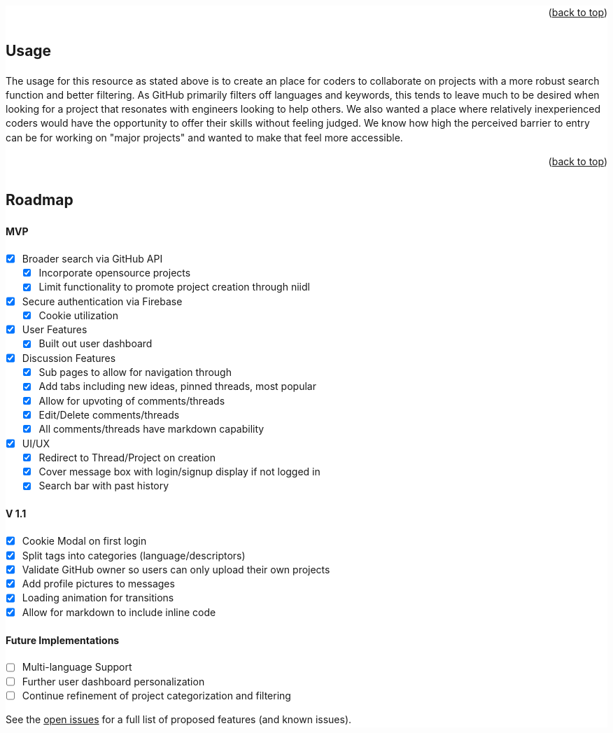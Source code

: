<p align="right">(<a href="#readme-top">back to top</a>)</p>

## Usage

The usage for this resource as stated above is to create an place for coders to collaborate on projects with a more robust search function and better filtering. As GitHub primarily filters off languages and keywords, this tends to leave much to be desired when looking for a project that resonates with engineers looking to help others. We also wanted a place where relatively inexperienced coders would have the opportunity to offer their skills without feeling judged. We know how high the perceived barrier to entry can be for working on "major projects" and wanted to make that feel more accessible.

<p align="right">(<a href="#readme-top">back to top</a>)</p>

## Roadmap

#### MVP

- [x] Broader search via GitHub API
  - [x] Incorporate opensource projects
  - [x] Limit functionality to promote project creation through niidl
- [x] Secure authentication via Firebase
  - [x] Cookie utilization
- [x] User Features
  - [x] Built out user dashboard
- [x] Discussion Features
  - [x] Sub pages to allow for navigation through
  - [x] Add tabs including new ideas, pinned threads, most popular
  - [x] Allow for upvoting of comments/threads
  - [x] Edit/Delete comments/threads
  - [x] All comments/threads have markdown capability
- [x] UI/UX
  - [x] Redirect to Thread/Project on creation
  - [x] Cover message box with login/signup display if not logged in
  - [x] Search bar with past history

#### V 1.1

- [x] Cookie Modal on first login
- [x] Split tags into categories (language/descriptors)
- [x] Validate GitHub owner so users can only upload their own projects
- [x] Add profile pictures to messages
- [x] Loading animation for transitions
- [x] Allow for markdown to include inline code

#### Future Implementations

- [ ] Multi-language Support
- [ ] Further user dashboard personalization
- [ ] Continue refinement of project categorization and filtering

See the [open issues](https://github.com/Screamtothevoid/Rage/issues) for a full list of proposed features (and known issues).


[contributors-shield]: https://img.shields.io/github/contributors/othneildrew/Best-README-Template.svg?style=for-the-badge
[contributors-url]: https://github.com/othneildrew/Best-README-Template/graphs/contributors
[typescript]: https://img.shields.io/badge/TypeScript-007acc?style=for-the-badge&logo=typescript&logoColor=white
[typescript-url]: https://www.typescriptlang.org/
[node.js]: https://img.shields.io/badge/node.js-000000?style=for-the-badge&logo=nodedotjs&logoColor=66cc33
[node-url]: https://nodejs.org/en/
[express.js]: https://img.shields.io/badge/express.js-black?style=for-the-badge
[express-url]: https://expressjs.com/
[prisma]: https://img.shields.io/badge/Prisma-002e63?style=for-the-badge&logo=prisma&logoColor=white
[prisma-url]: https://www.prisma.io/
[postgresql]: https://img.shields.io/badge/PostgreSQL-008bb9?style=for-the-badge&logo=postgresql&logoColor=white
[postgresql-url]: https://www.postgresql.org/
[digitalocean]: https://img.shields.io/badge/DigitalOcean-0080FF?style=for-the-badge&logo=digitalocean&logoColor=white
[digitalocean-url]: https://www.digitalocean.com
[docker]: https://img.shields.io/badge/docker-384d54?style=for-the-badge&logo=docker&logoColor=0db7ed
[docker-url]: https://www.docker.com